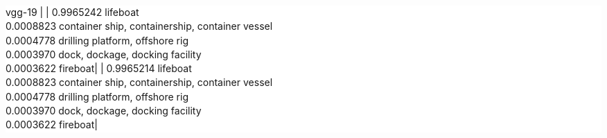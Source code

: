 vgg-19               |                           | 0.9965242 lifeboat<br>0.0008823 container ship, containership, container vessel<br>0.0004778 drilling platform, offshore rig<br>0.0003970 dock, dockage, docking facility<br>0.0003622 fireboat|                              | 0.9965214 lifeboat<br>0.0008823 container ship, containership, container vessel<br>0.0004778 drilling platform, offshore rig<br>0.0003970 dock, dockage, docking facility<br>0.0003622 fireboat|



[imagenet]: http://www.image-net.org